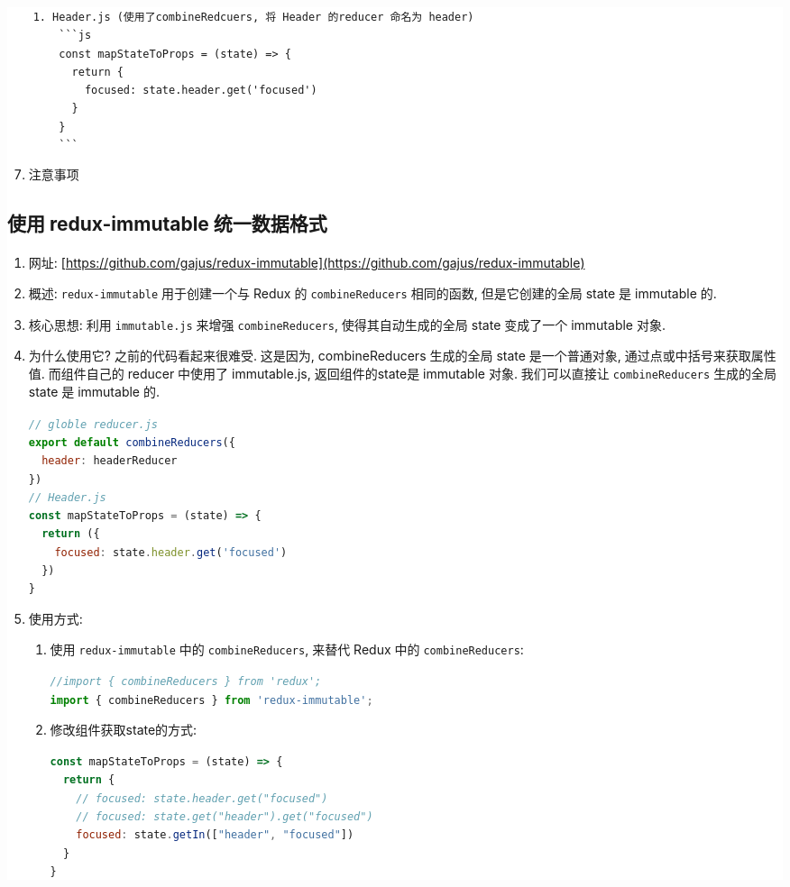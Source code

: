         1. Header.js (使用了combineRedcuers, 将 Header 的reducer 命名为 header)
            ```js
            const mapStateToProps = (state) => {
              return {
                focused: state.header.get('focused')
              }
            }
            ```
    
7. 注意事项


## 使用 redux-immutable 统一数据格式

1. 网址: [https://github.com/gajus/redux-immutable](https://github.com/gajus/redux-immutable)

2. 概述: `redux-immutable` 用于创建一个与 Redux 的 `combineReducers` 相同的函数, 但是它创建的全局 state 是 immutable 的.

3. 核心思想: 利用 `immutable.js` 来增强 `combineReducers`, 使得其自动生成的全局 state 变成了一个 immutable 对象.

4. 为什么使用它?
    之前的代码看起来很难受. 这是因为, combineReducers 生成的全局 state 是一个普通对象, 通过点或中括号来获取属性值. 而组件自己的 reducer 中使用了 immutable.js, 返回组件的state是 immutable 对象. 我们可以直接让 `combineReducers` 生成的全局 state 是 immutable 的.

    ```js
    // globle reducer.js
    export default combineReducers({
      header: headerReducer
    })
    // Header.js
    const mapStateToProps = (state) => {
      return ({
        focused: state.header.get('focused')
      })
    }
    ```

5. 使用方式:
    1. 使用 `redux-immutable` 中的 `combineReducers`, 来替代 Redux 中的 `combineReducers`:
        ```js
        //import { combineReducers } from 'redux';
        import { combineReducers } from 'redux-immutable';
        ```
    2. 修改组件获取state的方式:
        ```js
        const mapStateToProps = (state) => {
          return {
            // focused: state.header.get("focused")
            // focused: state.get("header").get("focused")
            focused: state.getIn(["header", "focused"])
          }
        }
        ```

